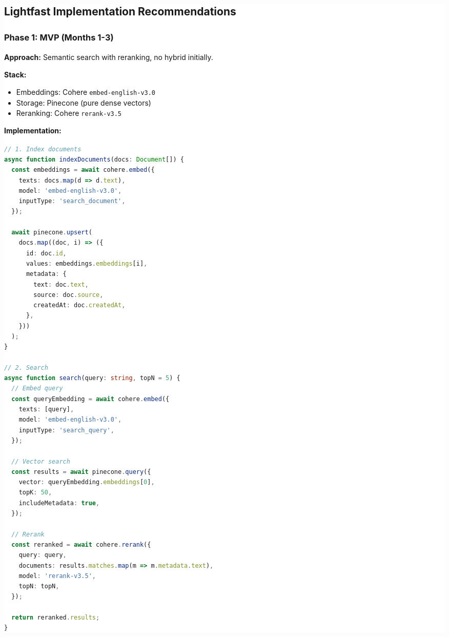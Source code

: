 
## Lightfast Implementation Recommendations

### Phase 1: MVP (Months 1-3)

**Approach:** Semantic search with reranking, no hybrid initially.

**Stack:**
- Embeddings: Cohere `embed-english-v3.0`
- Storage: Pinecone (pure dense vectors)
- Reranking: Cohere `rerank-v3.5`

**Implementation:**
```typescript
// 1. Index documents
async function indexDocuments(docs: Document[]) {
  const embeddings = await cohere.embed({
    texts: docs.map(d => d.text),
    model: 'embed-english-v3.0',
    inputType: 'search_document',
  });

  await pinecone.upsert(
    docs.map((doc, i) => ({
      id: doc.id,
      values: embeddings.embeddings[i],
      metadata: {
        text: doc.text,
        source: doc.source,
        createdAt: doc.createdAt,
      },
    }))
  );
}

// 2. Search
async function search(query: string, topN = 5) {
  // Embed query
  const queryEmbedding = await cohere.embed({
    texts: [query],
    model: 'embed-english-v3.0',
    inputType: 'search_query',
  });

  // Vector search
  const results = await pinecone.query({
    vector: queryEmbedding.embeddings[0],
    topK: 50,
    includeMetadata: true,
  });

  // Rerank
  const reranked = await cohere.rerank({
    query: query,
    documents: results.matches.map(m => m.metadata.text),
    model: 'rerank-v3.5',
    topN: topN,
  });

  return reranked.results;
}
```
